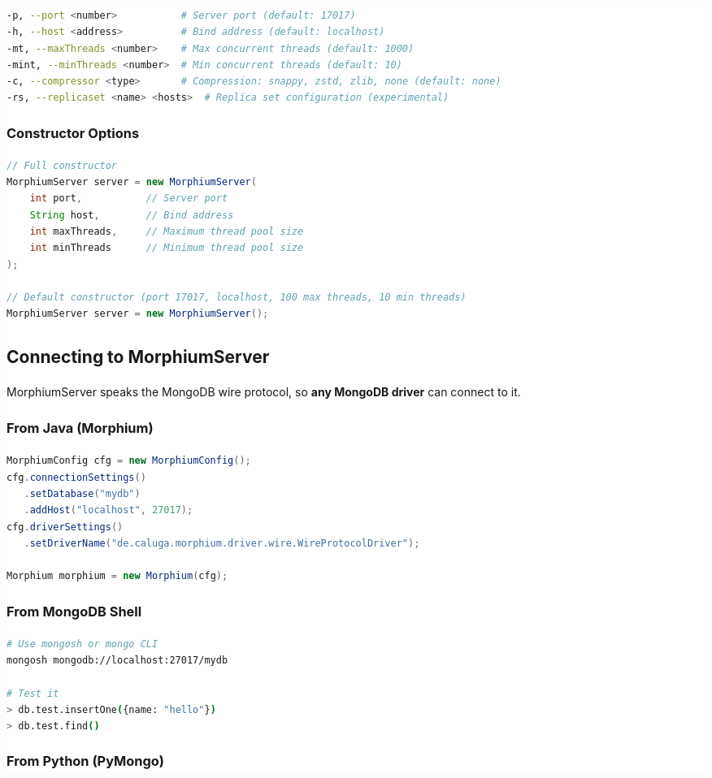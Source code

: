 ```bash
-p, --port <number>           # Server port (default: 17017)
-h, --host <address>          # Bind address (default: localhost)
-mt, --maxThreads <number>    # Max concurrent threads (default: 1000)
-mint, --minThreads <number>  # Min concurrent threads (default: 10)
-c, --compressor <type>       # Compression: snappy, zstd, zlib, none (default: none)
-rs, --replicaset <name> <hosts>  # Replica set configuration (experimental)
```

### Constructor Options

```java
// Full constructor
MorphiumServer server = new MorphiumServer(
    int port,           // Server port
    String host,        // Bind address
    int maxThreads,     // Maximum thread pool size
    int minThreads      // Minimum thread pool size
);

// Default constructor (port 17017, localhost, 100 max threads, 10 min threads)
MorphiumServer server = new MorphiumServer();
```

## Connecting to MorphiumServer

MorphiumServer speaks the MongoDB wire protocol, so **any MongoDB driver** can connect to it.

### From Java (Morphium)

```java
MorphiumConfig cfg = new MorphiumConfig();
cfg.connectionSettings()
   .setDatabase("mydb")
   .addHost("localhost", 27017);
cfg.driverSettings()
   .setDriverName("de.caluga.morphium.driver.wire.WireProtocolDriver");

Morphium morphium = new Morphium(cfg);
```

### From MongoDB Shell

```bash
# Use mongosh or mongo CLI
mongosh mongodb://localhost:27017/mydb

# Test it
> db.test.insertOne({name: "hello"})
> db.test.find()
```

### From Python (PyMongo)
